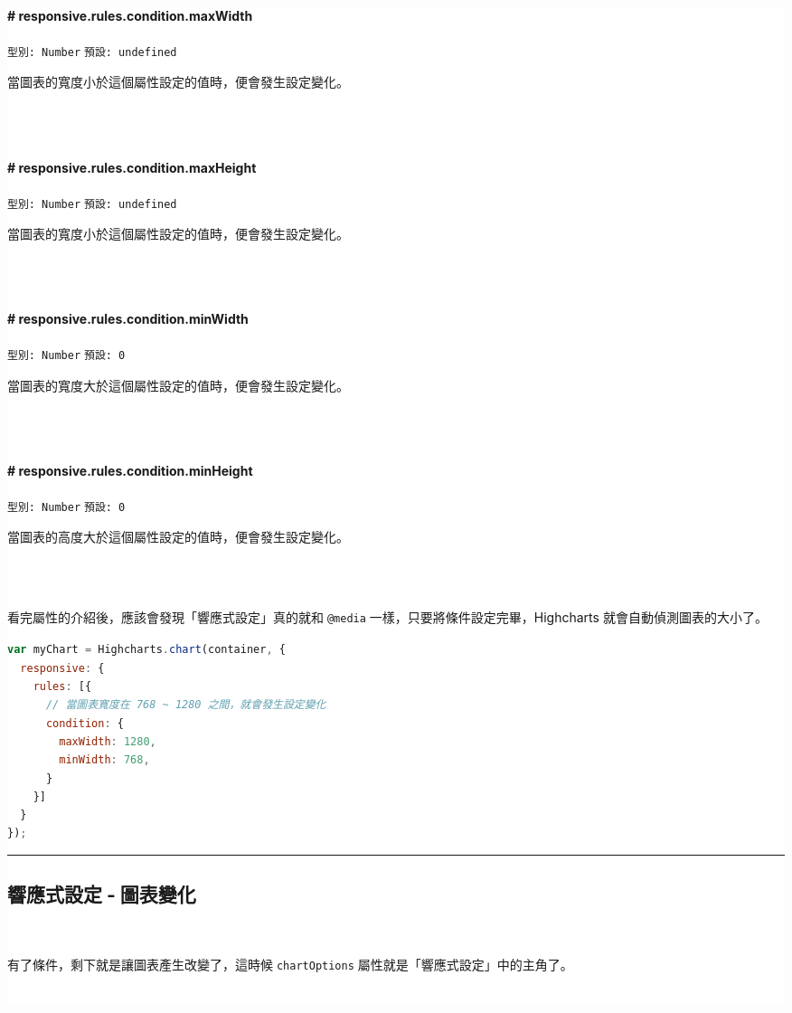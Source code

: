 #### # responsive.rules.condition.maxWidth
`型別: Number` `預設: undefined`

當圖表的寬度小於這個屬性設定的值時，便會發生設定變化。

<br/>
<br/>

#### # responsive.rules.condition.maxHeight
`型別: Number` `預設: undefined`

當圖表的寬度小於這個屬性設定的值時，便會發生設定變化。

<br/>
<br/>

#### # responsive.rules.condition.minWidth
`型別: Number` `預設: 0`

當圖表的寬度大於這個屬性設定的值時，便會發生設定變化。

<br/>
<br/>

#### # responsive.rules.condition.minHeight
`型別: Number` `預設: 0`

當圖表的高度大於這個屬性設定的值時，便會發生設定變化。

<br/>
<br/>

看完屬性的介紹後，應該會發現「響應式設定」真的就和 `@media` 一樣，只要將條件設定完畢，Highcharts 就會自動偵測圖表的大小了。

```javascript
var myChart = Highcharts.chart(container, {
  responsive: {
    rules: [{
      // 當圖表寬度在 768 ~ 1280 之間，就會發生設定變化
      condition: {
        maxWidth: 1280,
        minWidth: 768,
      }
    }] 
  }
});
```

---

## 響應式設定 - 圖表變化

<br/>

有了條件，剩下就是讓圖表產生改變了，這時候 `chartOptions` 屬性就是「響應式設定」中的主角了。

<br/>
